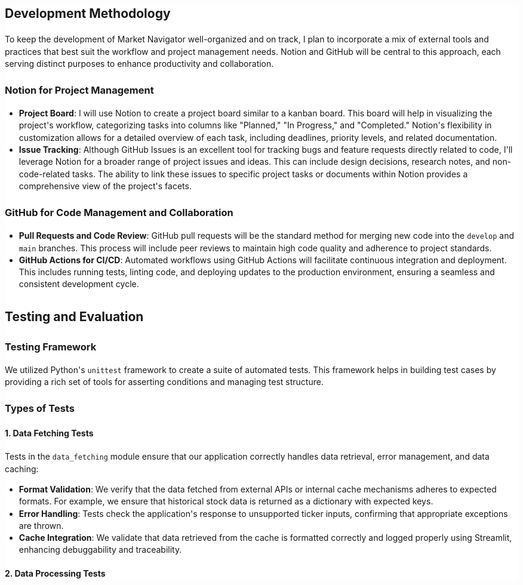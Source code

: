 ## Development Methodology

To keep the development of Market Navigator well-organized and on track, I plan to incorporate a mix of external tools and practices that best suit the workflow and project management needs. Notion and GitHub will be central to this approach, each serving distinct purposes to enhance productivity and collaboration.

### Notion for Project Management

- **Project Board**: I will use Notion to create a project board similar to a kanban board. This board will help in visualizing the project's workflow, categorizing tasks into columns like "Planned," "In Progress," and "Completed." Notion's flexibility in customization allows for a detailed overview of each task, including deadlines, priority levels, and related documentation.
- **Issue Tracking**: Although GitHub Issues is an excellent tool for tracking bugs and feature requests directly related to code, I'll leverage Notion for a broader range of project issues and ideas. This can include design decisions, research notes, and non-code-related tasks. The ability to link these issues to specific project tasks or documents within Notion provides a comprehensive view of the project's facets.

### GitHub for Code Management and Collaboration

- **Pull Requests and Code Review**: GitHub pull requests will be the standard method for merging new code into the `develop` and `main` branches. This process will include peer reviews to maintain high code quality and adherence to project standards.
- **GitHub Actions for CI/CD**: Automated workflows using GitHub Actions will facilitate continuous integration and deployment. This includes running tests, linting code, and deploying updates to the production environment, ensuring a seamless and consistent development cycle.

## Testing and Evaluation

### Testing Framework

We utilized Python's `unittest` framework to create a suite of automated tests. This framework helps in building test cases by providing a rich set of tools for asserting conditions and managing test structure.

### Types of Tests

#### 1. Data Fetching Tests

Tests in the `data_fetching` module ensure that our application correctly handles data retrieval, error management, and data caching:

- **Format Validation**: We verify that the data fetched from external APIs or internal cache mechanisms adheres to expected formats. For example, we ensure that historical stock data is returned as a dictionary with expected keys.
- **Error Handling**: Tests check the application's response to unsupported ticker inputs, confirming that appropriate exceptions are thrown.
- **Cache Integration**: We validate that data retrieved from the cache is formatted correctly and logged properly using Streamlit, enhancing debuggability and traceability.

#### 2. Data Processing Tests

